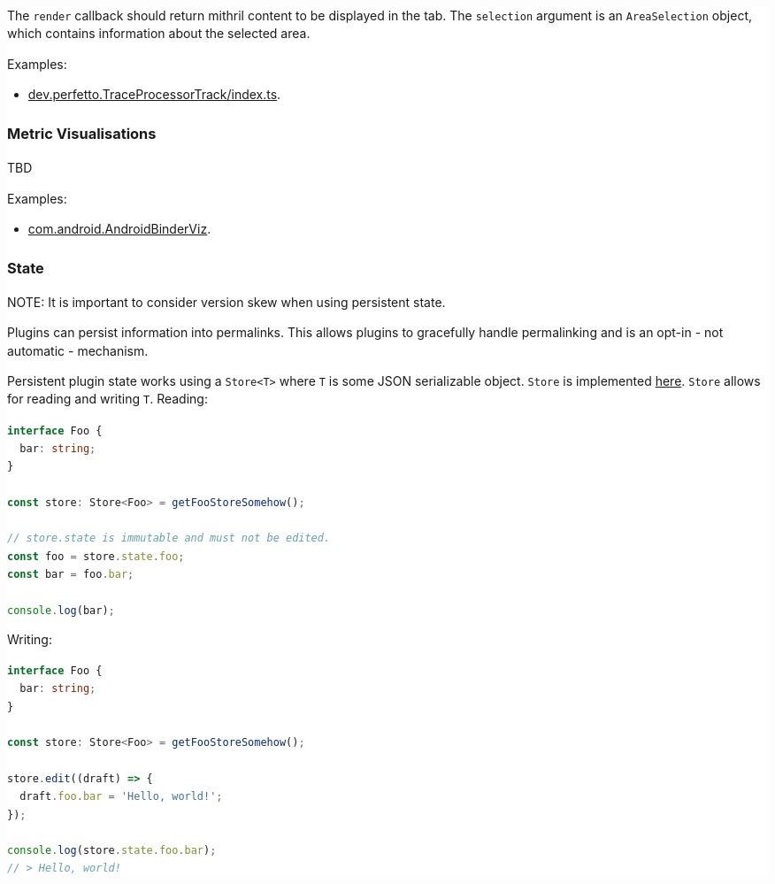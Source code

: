 The `render` callback should return mithril content to be displayed in the tab.
The `selection` argument is an `AreaSelection` object, which contains
information about the selected area.

Examples:

- [dev.perfetto.TraceProcessorTrack/index.ts](https://github.com/google/perfetto/blob/main/ui/src/plugins/dev.perfetto.TraceProcessorTrack/index.ts).

### Metric Visualisations

TBD

Examples:

- [com.android.AndroidBinderViz](https://github.com/google/perfetto/blob/main/ui/src/plugins/com.android.AndroidBinderViz/index.ts).

### State

NOTE: It is important to consider version skew when using persistent state.

Plugins can persist information into permalinks. This allows plugins to
gracefully handle permalinking and is an opt-in - not automatic - mechanism.

Persistent plugin state works using a `Store<T>` where `T` is some JSON
serializable object. `Store` is implemented
[here](https://github.com/google/perfetto/blob/main/ui/src/base/store.ts).
`Store` allows for reading and writing `T`. Reading:

```typescript
interface Foo {
  bar: string;
}

const store: Store<Foo> = getFooStoreSomehow();

// store.state is immutable and must not be edited.
const foo = store.state.foo;
const bar = foo.bar;

console.log(bar);
```

Writing:

```typescript
interface Foo {
  bar: string;
}

const store: Store<Foo> = getFooStoreSomehow();

store.edit((draft) => {
  draft.foo.bar = 'Hello, world!';
});

console.log(store.state.foo.bar);
// > Hello, world!
```
